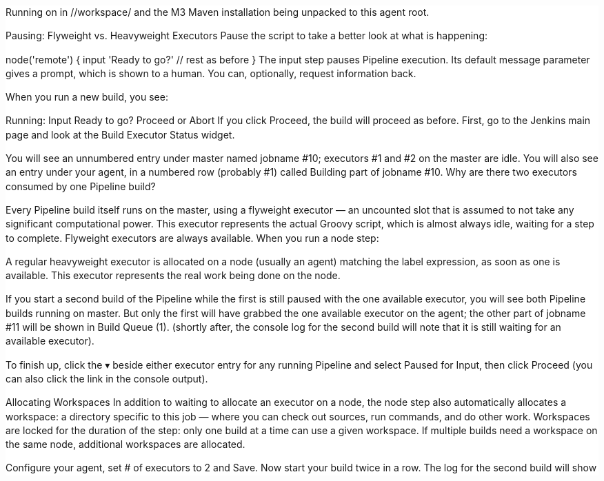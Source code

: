 Running on <youragentname> in /<agentroot>/workspace/<jobname>
and the M3 Maven installation being unpacked to this agent root.

Pausing: Flyweight vs. Heavyweight Executors
Pause the script to take a better look at what is happening:

node('remote') {
  input 'Ready to go?'
  // rest as before
}
The input step pauses Pipeline execution. Its default message parameter gives a prompt, which is shown to a human. You can, optionally, request information back.

When you run a new build, you see:

Running: Input
Ready to go?
Proceed or Abort
If you click Proceed, the build will proceed as before. First, go to the Jenkins main page and look at the Build Executor Status widget.

You will see an unnumbered entry under master named jobname #10; executors #1 and #2 on the master are idle.
You will also see an entry under your agent, in a numbered row (probably #1) called Building part of jobname #10.
Why are there two executors consumed by one Pipeline build?

Every Pipeline build itself runs on the master, using a flyweight executor — an uncounted slot that is assumed to not take any significant computational power.
This executor represents the actual Groovy script, which is almost always idle, waiting for a step to complete.
Flyweight executors are always available.
When you run a node step:

A regular heavyweight executor is allocated on a node (usually an agent) matching the label expression, as soon as one is available. This executor represents the real work being done on the node.

If you start a second build of the Pipeline while the first is still paused with the one available executor, you will see both Pipeline builds running on master. But only the first will have grabbed the one available executor on the agent; the other part of jobname #11 will be shown in Build Queue (1). (shortly after, the console log for the second build will note that it is still waiting for an available executor).

To finish up, click the ▾ beside either executor entry for any running Pipeline and select Paused for Input, then click Proceed (you can also click the link in the console output).

Allocating Workspaces
In addition to waiting to allocate an executor on a node, the node step also automatically allocates a workspace: a directory specific to this job — where you can check out sources, run commands, and do other work. Workspaces are locked for the duration of the step: only one build at a time can use a given workspace. If multiple builds need a workspace on the same node, additional workspaces are allocated.

Configure your agent, set # of executors to 2 and Save. Now start your build twice in a row. The log for the second build will show
